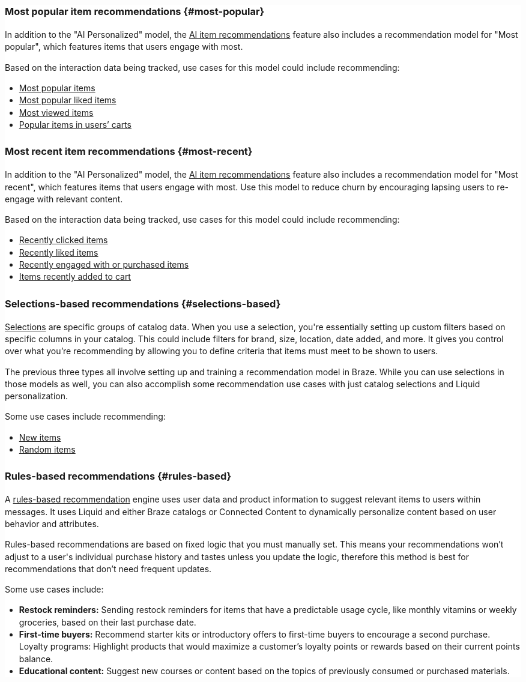 ### Most popular item recommendations {#most-popular}

In addition to the "AI Personalized" model, the [AI item recommendations][1] feature also includes a recommendation model for "Most popular", which features items that users engage with most.

Based on the interaction data being tracked, use cases for this model could include recommending:

- [Most popular items](#most-popular-items)
- [Most popular liked items](#liked-items)
- [Most viewed items](#most-viewed-items)
- [Popular items in users’ carts](#popular-items-in-users-carts)

### Most recent item recommendations {#most-recent}

In addition to the "AI Personalized" model, the [AI item recommendations][1] feature also includes a recommendation model for "Most recent", which features items that users engage with most. Use this model to reduce churn by encouraging lapsing users to re-engage with relevant content.

Based on the interaction data being tracked, use cases for this model could include recommending:

- [Recently clicked items](#recently-clicked-items)
- [Recently liked items](#liked-items)
- [Recently engaged with or purchased items](#recently-engaged-with-or-purchased-items)
- [Items recently added to cart](#items-recently-added-to-cart)

### Selections-based recommendations {#selections-based}

[Selections]({{site.baseurl}}/user_guide/brazeai/personalization_and_dynamic_content/catalogs/selections/) are specific groups of catalog data. When you use a selection, you're essentially setting up custom filters based on specific columns in your catalog. This could include filters for brand, size, location, date added, and more. It gives you control over what you’re recommending by allowing you to define criteria that items must meet to be shown to users.

The previous three types all involve setting up and training a recommendation model in Braze. While you can use selections in those models as well, you can also accomplish some recommendation use cases with just catalog selections and Liquid personalization.

Some use cases include recommending:

- [New items](#new-items)
- [Random items](#random-items)

### Rules-based recommendations {#rules-based}

A [rules-based recommendation]({{site.baseurl}}/rules_based_recommendations/) engine uses user data and product information to suggest relevant items to users within messages. It uses Liquid and either Braze catalogs or Connected Content to dynamically personalize content based on user behavior and attributes.

Rules-based recommendations are based on fixed logic that you must manually set. This means your recommendations won’t adjust to a user's individual purchase history and tastes unless you update the logic, therefore this method is best for recommendations that don’t need frequent updates.

Some use cases include:

- **Restock reminders:** Sending restock reminders for items that have a predictable usage cycle, like monthly vitamins or weekly groceries, based on their last purchase date.
- **First-time buyers:** Recommend starter kits or introductory offers to first-time buyers to encourage a second purchase.
Loyalty programs: Highlight products that would maximize a customer’s loyalty points or rewards based on their current points balance.
- **Educational content:** Suggest new courses or content based on the topics of previously consumed or purchased materials.


[1]: {{site.baseurl}}/user_guide/brazeai/recommendations/ai_item_recommendations/
